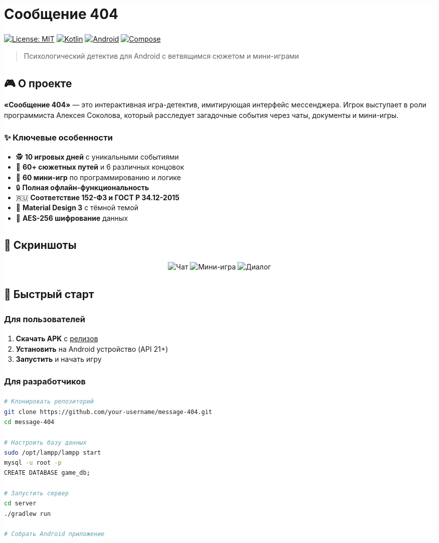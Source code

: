 # Сообщение 404

[![License: MIT](https://img.shields.io/badge/License-MIT-yellow.svg)](https://opensource.org/licenses/MIT)
[![Kotlin](https://img.shields.io/badge/Kotlin-1.9.0-blue.svg)](https://kotlinlang.org/)
[![Android](https://img.shields.io/badge/Android-API%2021+-green.svg)](https://developer.android.com/)
[![Compose](https://img.shields.io/badge/Compose-1.5.0-orange.svg)](https://developer.android.com/jetpack/compose)

> Психологический детектив для Android с ветвящимся сюжетом и мини-играми

## 🎮 О проекте

**«Сообщение 404»** — это интерактивная игра-детектив, имитирующая интерфейс мессенджера. Игрок выступает в роли программиста Алексея Соколова, который расследует загадочные события через чаты, документы и мини-игры.

### ✨ Ключевые особенности

- 🕵️ **10 игровых дней** с уникальными событиями
- 🌳 **60+ сюжетных путей** и 6 различных концовок
- 🎯 **60 мини-игр** по программированию и логике
- 🔒 **Полная офлайн-функциональность**
- 🇷🇺 **Соответствие 152-ФЗ и ГОСТ Р 34.12-2015**
- 🎨 **Material Design 3** с тёмной темой
- 🔐 **AES-256 шифрование** данных

## 📱 Скриншоты

<div align="center">
  <img src="assets/screenshots/chat-screen.png" width="200" alt="Чат">
  <img src="assets/screenshots/mini-game.png" width="200" alt="Мини-игра">
  <img src="assets/screenshots/dialog.png" width="200" alt="Диалог">
</div>

## 🚀 Быстрый старт

### Для пользователей

1. **Скачать APK** с [релизов](https://github.com/your-username/message-404/releases)
2. **Установить** на Android устройство (API 21+)
3. **Запустить** и начать игру

### Для разработчиков

```bash
# Клонировать репозиторий
git clone https://github.com/your-username/message-404.git
cd message-404

# Настроить базу данных
sudo /opt/lampp/lampp start
mysql -u root -p
CREATE DATABASE game_db;

# Запустить сервер
cd server
./gradlew run

# Собрать Android приложение
```
